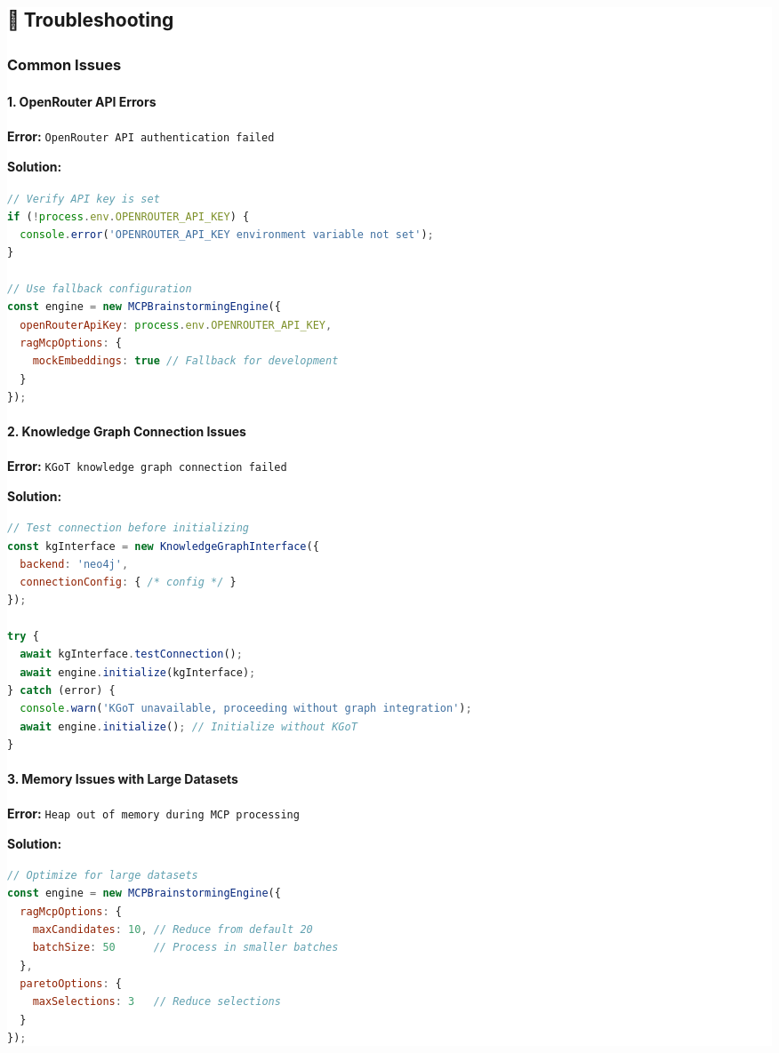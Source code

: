 ## 🐛 Troubleshooting

### Common Issues

#### 1. OpenRouter API Errors

**Error:** `OpenRouter API authentication failed`

**Solution:**
```javascript
// Verify API key is set
if (!process.env.OPENROUTER_API_KEY) {
  console.error('OPENROUTER_API_KEY environment variable not set');
}

// Use fallback configuration
const engine = new MCPBrainstormingEngine({
  openRouterApiKey: process.env.OPENROUTER_API_KEY,
  ragMcpOptions: {
    mockEmbeddings: true // Fallback for development
  }
});
```

#### 2. Knowledge Graph Connection Issues

**Error:** `KGoT knowledge graph connection failed`

**Solution:**
```javascript
// Test connection before initializing
const kgInterface = new KnowledgeGraphInterface({
  backend: 'neo4j',
  connectionConfig: { /* config */ }
});

try {
  await kgInterface.testConnection();
  await engine.initialize(kgInterface);
} catch (error) {
  console.warn('KGoT unavailable, proceeding without graph integration');
  await engine.initialize(); // Initialize without KGoT
}
```

#### 3. Memory Issues with Large Datasets

**Error:** `Heap out of memory during MCP processing`

**Solution:**
```javascript
// Optimize for large datasets
const engine = new MCPBrainstormingEngine({
  ragMcpOptions: {
    maxCandidates: 10, // Reduce from default 20
    batchSize: 50      // Process in smaller batches
  },
  paretoOptions: {
    maxSelections: 3   // Reduce selections
  }
});
```

